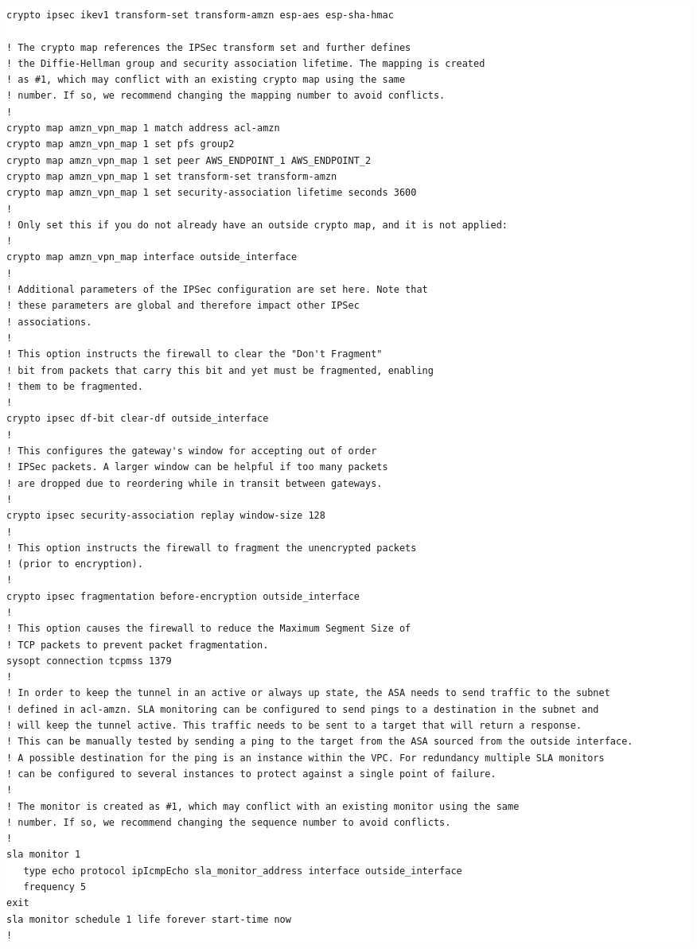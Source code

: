 ```
crypto ipsec ikev1 transform-set transform-amzn esp-aes esp-sha-hmac

! The crypto map references the IPSec transform set and further defines
! the Diffie-Hellman group and security association lifetime. The mapping is created
! as #1, which may conflict with an existing crypto map using the same
! number. If so, we recommend changing the mapping number to avoid conflicts.
!
crypto map amzn_vpn_map 1 match address acl-amzn
crypto map amzn_vpn_map 1 set pfs group2
crypto map amzn_vpn_map 1 set peer AWS_ENDPOINT_1 AWS_ENDPOINT_2
crypto map amzn_vpn_map 1 set transform-set transform-amzn
crypto map amzn_vpn_map 1 set security-association lifetime seconds 3600
!
! Only set this if you do not already have an outside crypto map, and it is not applied:
!
crypto map amzn_vpn_map interface outside_interface
!
! Additional parameters of the IPSec configuration are set here. Note that
! these parameters are global and therefore impact other IPSec
! associations.
!
! This option instructs the firewall to clear the "Don't Fragment"
! bit from packets that carry this bit and yet must be fragmented, enabling
! them to be fragmented.
!
crypto ipsec df-bit clear-df outside_interface
!
! This configures the gateway's window for accepting out of order
! IPSec packets. A larger window can be helpful if too many packets
! are dropped due to reordering while in transit between gateways.
!
crypto ipsec security-association replay window-size 128
!
! This option instructs the firewall to fragment the unencrypted packets
! (prior to encryption).
!
crypto ipsec fragmentation before-encryption outside_interface
!
! This option causes the firewall to reduce the Maximum Segment Size of
! TCP packets to prevent packet fragmentation.
sysopt connection tcpmss 1379
!
! In order to keep the tunnel in an active or always up state, the ASA needs to send traffic to the subnet
! defined in acl-amzn. SLA monitoring can be configured to send pings to a destination in the subnet and
! will keep the tunnel active. This traffic needs to be sent to a target that will return a response.
! This can be manually tested by sending a ping to the target from the ASA sourced from the outside interface.
! A possible destination for the ping is an instance within the VPC. For redundancy multiple SLA monitors 
! can be configured to several instances to protect against a single point of failure.
!
! The monitor is created as #1, which may conflict with an existing monitor using the same
! number. If so, we recommend changing the sequence number to avoid conflicts.
!
sla monitor 1
   type echo protocol ipIcmpEcho sla_monitor_address interface outside_interface
   frequency 5
exit
sla monitor schedule 1 life forever start-time now
!
```